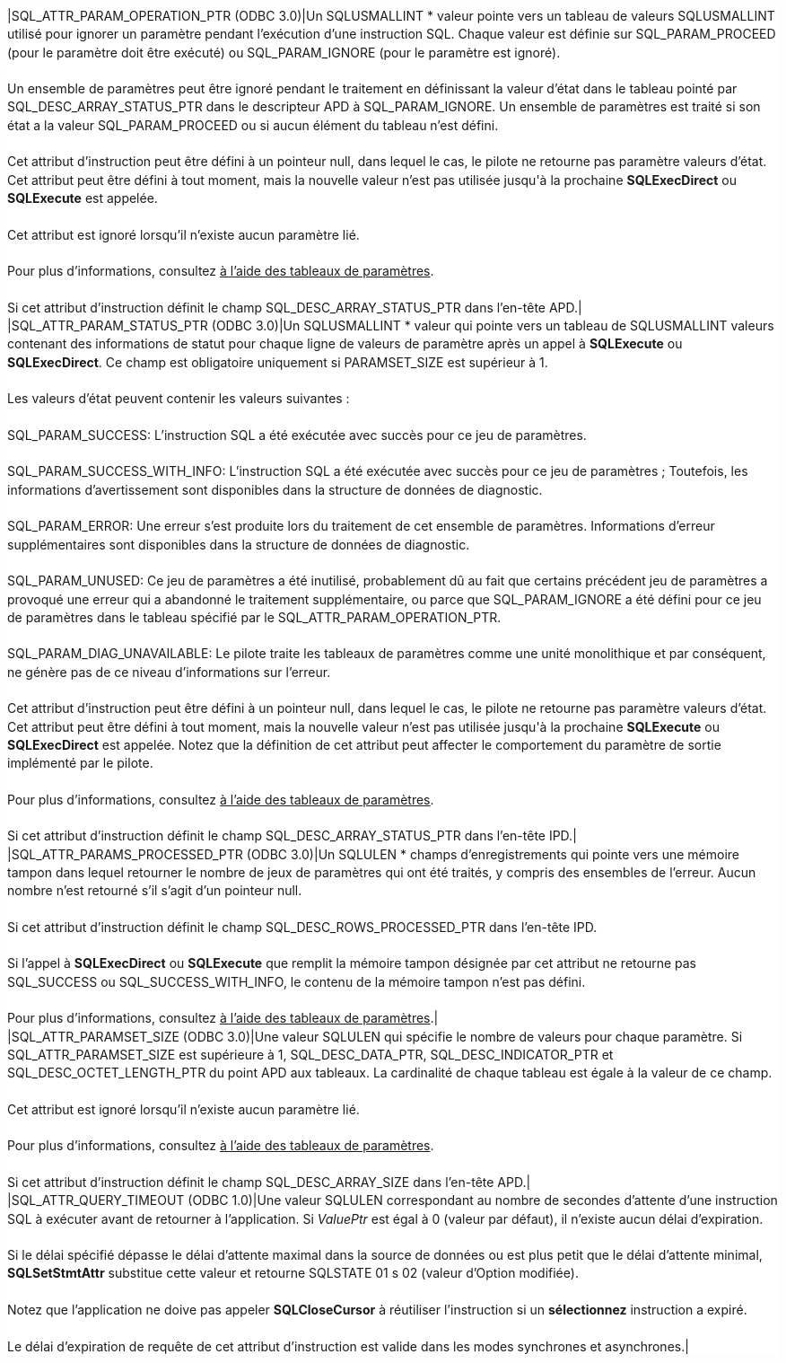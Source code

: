 |SQL_ATTR_PARAM_OPERATION_PTR (ODBC 3.0)|Un SQLUSMALLINT \* valeur pointe vers un tableau de valeurs SQLUSMALLINT utilisé pour ignorer un paramètre pendant l’exécution d’une instruction SQL. Chaque valeur est définie sur SQL_PARAM_PROCEED (pour le paramètre doit être exécuté) ou SQL_PARAM_IGNORE (pour le paramètre est ignoré).<br /><br /> Un ensemble de paramètres peut être ignoré pendant le traitement en définissant la valeur d’état dans le tableau pointé par SQL_DESC_ARRAY_STATUS_PTR dans le descripteur APD à SQL_PARAM_IGNORE. Un ensemble de paramètres est traité si son état a la valeur SQL_PARAM_PROCEED ou si aucun élément du tableau n’est défini.<br /><br /> Cet attribut d’instruction peut être défini à un pointeur null, dans lequel le cas, le pilote ne retourne pas paramètre valeurs d’état. Cet attribut peut être défini à tout moment, mais la nouvelle valeur n’est pas utilisée jusqu'à la prochaine **SQLExecDirect** ou **SQLExecute** est appelée.<br /><br /> Cet attribut est ignoré lorsqu’il n’existe aucun paramètre lié.<br /><br /> Pour plus d’informations, consultez [à l’aide des tableaux de paramètres](../../../odbc/reference/develop-app/using-arrays-of-parameters.md).<br /><br /> Si cet attribut d’instruction définit le champ SQL_DESC_ARRAY_STATUS_PTR dans l’en-tête APD.|  
|SQL_ATTR_PARAM_STATUS_PTR (ODBC 3.0)|Un SQLUSMALLINT \* valeur qui pointe vers un tableau de SQLUSMALLINT valeurs contenant des informations de statut pour chaque ligne de valeurs de paramètre après un appel à **SQLExecute** ou **SQLExecDirect**. Ce champ est obligatoire uniquement si PARAMSET_SIZE est supérieur à 1.<br /><br /> Les valeurs d’état peuvent contenir les valeurs suivantes :<br /><br /> SQL_PARAM_SUCCESS: L’instruction SQL a été exécutée avec succès pour ce jeu de paramètres.<br /><br /> SQL_PARAM_SUCCESS_WITH_INFO: L’instruction SQL a été exécutée avec succès pour ce jeu de paramètres ; Toutefois, les informations d’avertissement sont disponibles dans la structure de données de diagnostic.<br /><br /> SQL_PARAM_ERROR: Une erreur s’est produite lors du traitement de cet ensemble de paramètres. Informations d’erreur supplémentaires sont disponibles dans la structure de données de diagnostic.<br /><br /> SQL_PARAM_UNUSED: Ce jeu de paramètres a été inutilisé, probablement dû au fait que certains précédent jeu de paramètres a provoqué une erreur qui a abandonné le traitement supplémentaire, ou parce que SQL_PARAM_IGNORE a été défini pour ce jeu de paramètres dans le tableau spécifié par le SQL_ATTR_PARAM_OPERATION_PTR.<br /><br /> SQL_PARAM_DIAG_UNAVAILABLE: Le pilote traite les tableaux de paramètres comme une unité monolithique et par conséquent, ne génère pas de ce niveau d’informations sur l’erreur.<br /><br /> Cet attribut d’instruction peut être défini à un pointeur null, dans lequel le cas, le pilote ne retourne pas paramètre valeurs d’état. Cet attribut peut être défini à tout moment, mais la nouvelle valeur n’est pas utilisée jusqu'à la prochaine **SQLExecute** ou **SQLExecDirect** est appelée. Notez que la définition de cet attribut peut affecter le comportement du paramètre de sortie implémenté par le pilote.<br /><br /> Pour plus d’informations, consultez [à l’aide des tableaux de paramètres](../../../odbc/reference/develop-app/using-arrays-of-parameters.md).<br /><br /> Si cet attribut d’instruction définit le champ SQL_DESC_ARRAY_STATUS_PTR dans l’en-tête IPD.|  
|SQL_ATTR_PARAMS_PROCESSED_PTR (ODBC 3.0)|Un SQLULEN \* champs d’enregistrements qui pointe vers une mémoire tampon dans lequel retourner le nombre de jeux de paramètres qui ont été traités, y compris des ensembles de l’erreur. Aucun nombre n’est retourné s’il s’agit d’un pointeur null.<br /><br /> Si cet attribut d’instruction définit le champ SQL_DESC_ROWS_PROCESSED_PTR dans l’en-tête IPD.<br /><br /> Si l’appel à **SQLExecDirect** ou **SQLExecute** que remplit la mémoire tampon désignée par cet attribut ne retourne pas SQL_SUCCESS ou SQL_SUCCESS_WITH_INFO, le contenu de la mémoire tampon n’est pas défini.<br /><br /> Pour plus d’informations, consultez [à l’aide des tableaux de paramètres](../../../odbc/reference/develop-app/using-arrays-of-parameters.md).|  
|SQL_ATTR_PARAMSET_SIZE (ODBC 3.0)|Une valeur SQLULEN qui spécifie le nombre de valeurs pour chaque paramètre. Si SQL_ATTR_PARAMSET_SIZE est supérieure à 1, SQL_DESC_DATA_PTR, SQL_DESC_INDICATOR_PTR et SQL_DESC_OCTET_LENGTH_PTR du point APD aux tableaux. La cardinalité de chaque tableau est égale à la valeur de ce champ.<br /><br /> Cet attribut est ignoré lorsqu’il n’existe aucun paramètre lié.<br /><br /> Pour plus d’informations, consultez [à l’aide des tableaux de paramètres](../../../odbc/reference/develop-app/using-arrays-of-parameters.md).<br /><br /> Si cet attribut d’instruction définit le champ SQL_DESC_ARRAY_SIZE dans l’en-tête APD.|  
|SQL_ATTR_QUERY_TIMEOUT (ODBC 1.0)|Une valeur SQLULEN correspondant au nombre de secondes d’attente d’une instruction SQL à exécuter avant de retourner à l’application. Si *ValuePtr* est égal à 0 (valeur par défaut), il n’existe aucun délai d’expiration.<br /><br /> Si le délai spécifié dépasse le délai d’attente maximal dans la source de données ou est plus petit que le délai d’attente minimal, **SQLSetStmtAttr** substitue cette valeur et retourne SQLSTATE 01 s 02 (valeur d’Option modifiée).<br /><br /> Notez que l’application ne doive pas appeler **SQLCloseCursor** à réutiliser l’instruction si un **sélectionnez** instruction a expiré.<br /><br /> Le délai d’expiration de requête de cet attribut d’instruction est valide dans les modes synchrones et asynchrones.|  
